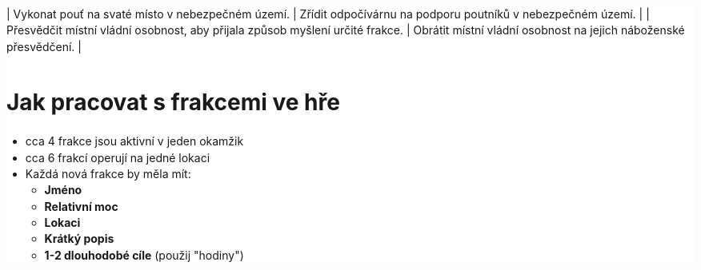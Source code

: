 | Vykonat pouť na svaté místo v nebezpečném území. | Zřídit odpočívárnu na podporu poutníků v nebezpečném území. |
| Přesvědčit místní vládní osobnost, aby přijala způsob myšlení určité frakce. | Obrátit místní vládní osobnost na jejich náboženské přesvědčení. |
# Jak pracovat s frakcemi ve hře
- cca 4 frakce jsou aktivní v jeden okamžik
- cca 6 frakcí operují na jedné lokaci
- Každá nová frakce by měla mít:
	- **Jméno**
	- **Relativní moc**
	- **Lokaci**
	- **Krátký popis**
	- **1-2 dlouhodobé cíle** (použij "hodiny")